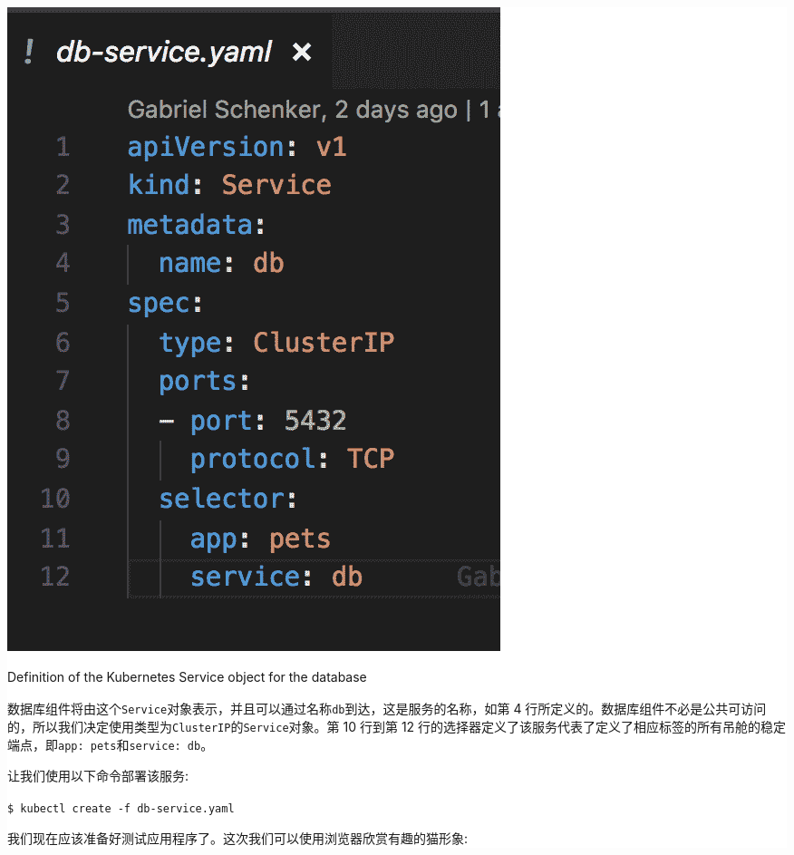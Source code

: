 ![](img/aa404f7c-a9fc-40f0-8a29-bd2d6cddae1a.png)

Definition of the Kubernetes Service object for the database

数据库组件将由这个`Service`对象表示，并且可以通过名称`db`到达，这是服务的名称，如第 4 行所定义的。数据库组件不必是公共可访问的，所以我们决定使用类型为`ClusterIP`的`Service`对象。第 10 行到第 12 行的选择器定义了该服务代表了定义了相应标签的所有吊舱的稳定端点，即`app: pets`和`service: db`。

让我们使用以下命令部署该服务:

```
$ kubectl create -f db-service.yaml
```

我们现在应该准备好测试应用程序了。这次我们可以使用浏览器欣赏有趣的猫形象:
